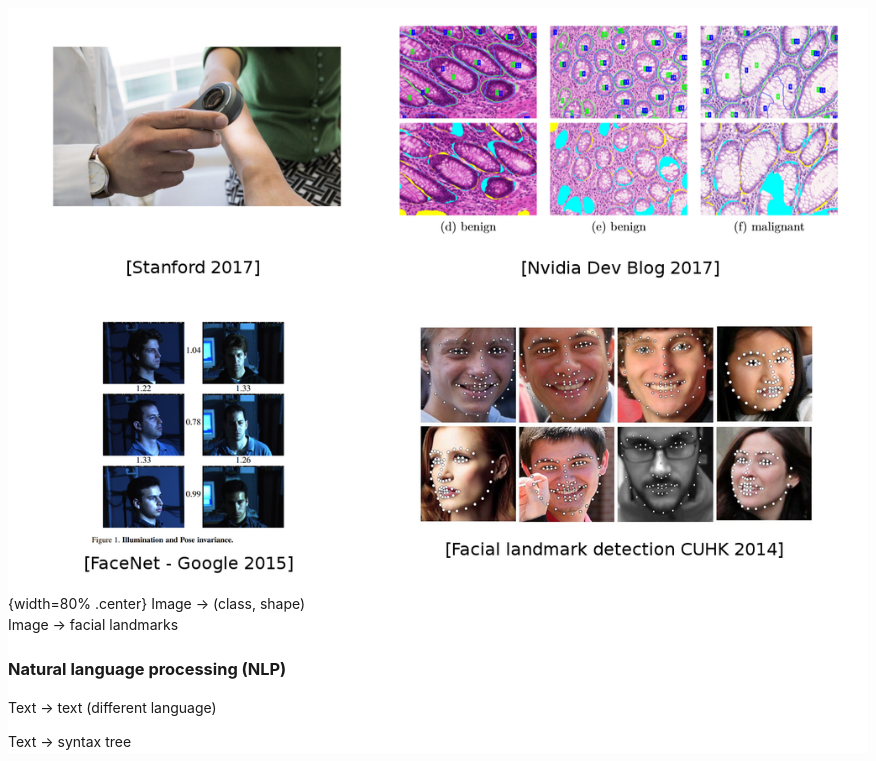 ![](deep_computer_vision_2.png){width=80% .center}
<figurecaption>
Image → (class, shape)<br>
Image → facial landmarks
</figurecaption>
</figure>

### Natural language processing (NLP)

Text → text (different language)

Text → syntax tree

<figure markdown>